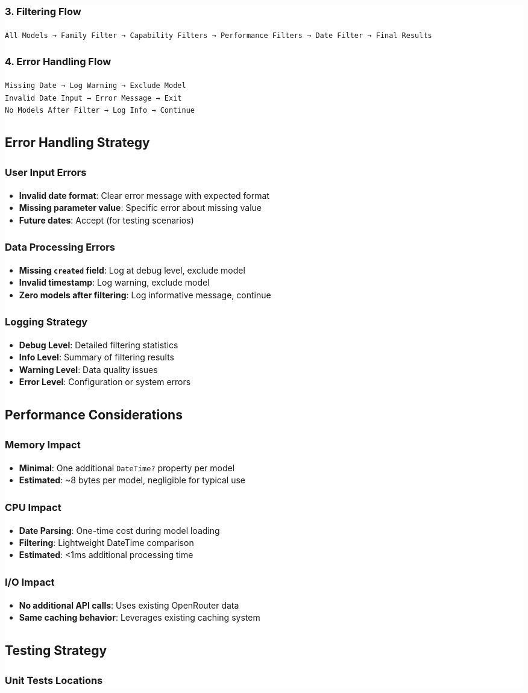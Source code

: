 ### 3. Filtering Flow
```
All Models → Family Filter → Capability Filters → Performance Filters → Date Filter → Final Results
```

### 4. Error Handling Flow
```
Missing Date → Log Warning → Exclude Model
Invalid Date Input → Error Message → Exit
No Models After Filter → Log Info → Continue
```

## Error Handling Strategy

### User Input Errors
- **Invalid date format**: Clear error message with expected format
- **Missing parameter value**: Specific error about missing value
- **Future dates**: Accept (for testing scenarios)

### Data Processing Errors
- **Missing `created` field**: Log at debug level, exclude model
- **Invalid timestamp**: Log warning, exclude model
- **Zero models after filtering**: Log informative message, continue

### Logging Strategy
- **Debug Level**: Detailed filtering statistics
- **Info Level**: Summary of filtering results
- **Warning Level**: Data quality issues
- **Error Level**: Configuration or system errors

## Performance Considerations

### Memory Impact
- **Minimal**: One additional `DateTime?` property per model
- **Estimated**: ~8 bytes per model, negligible for typical use

### CPU Impact
- **Date Parsing**: One-time cost during model loading
- **Filtering**: Lightweight DateTime comparison
- **Estimated**: <1ms additional processing time

### I/O Impact
- **No additional API calls**: Uses existing OpenRouter data
- **Same caching behavior**: Leverages existing caching system

## Testing Strategy

### Unit Tests Locations
